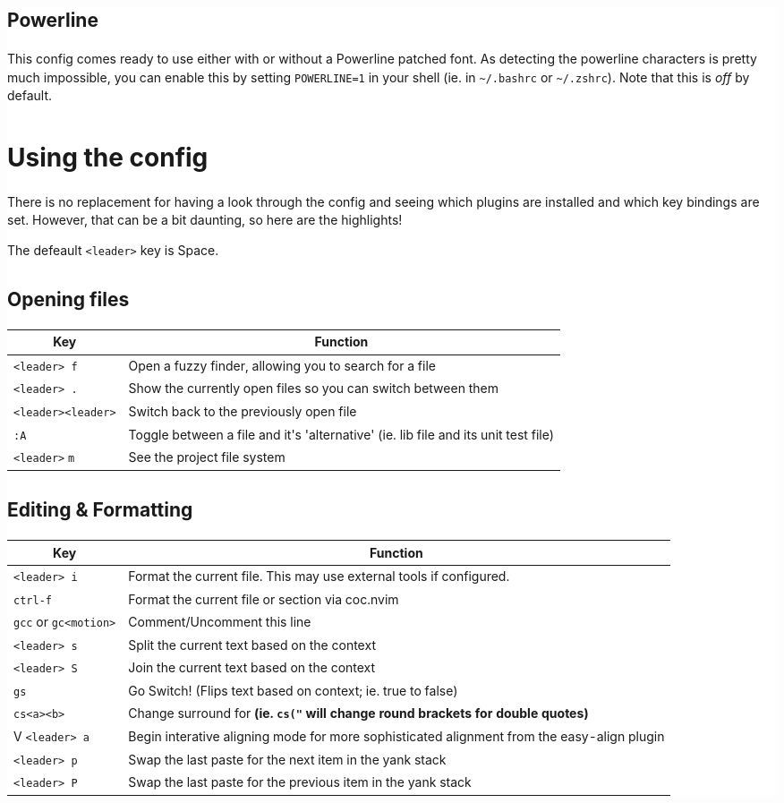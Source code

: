 ## Powerline

This config comes ready to use either with or without a Powerline patched font. As detecting the powerline characters is pretty much impossible, you can enable this by setting `POWERLINE=1` in your shell (ie. in `~/.bashrc` or `~/.zshrc`).
Note that this is *off* by default.


# Using the config

There is no replacement for having a look through the config and seeing which plugins are installed and which key bindings are set. However, that can be a bit daunting, so here are the highlights!

The defeault `<leader>` key is Space.

## Opening files

| Key                        | Function                                                                                |
| -------------------------- | --------------------------------------------------------------------------------------- |
| `<leader> f`               | Open a fuzzy finder, allowing you to search for a file                                  |
| `<leader> .`               | Show the currently open files so you can switch between them                            |
| `<leader><leader>`         | Switch back to the previously open file                                                 |
| `:A`                       | Toggle between a file and it's 'alternative' (ie. lib file and its unit test file)      |
| `<leader>` `m`             | See the project file system


## Editing & Formatting

| Key                   | Function                                                                                                          |
| --------------------- | ----------------------------------------------------------------------------------------------------------------- |
| `<leader> i`          | Format the current file. This may use external tools if configured.                                               |
| `ctrl-f`              | Format the current file or section via coc.nvim                                                                   |
| `gcc` or `gc<motion>` | Comment/Uncomment this line                                                                                       |
| `<leader> s`          | Split the current text based on the context                                                                       |
| `<leader> S`          | Join the current text based on the context                                                                        |
| `gs`                  | Go Switch! (Flips text based on context; ie. true to false)                                                       |
| `cs<a><b>`            | Change surround <a> for <b> (ie. `cs("` will change round brackets for double quotes)                             |
| V `<leader> a`        | Begin interative aligning mode for more sophisticated alignment from the easy-align plugin                        |
| `<leader> p`          | Swap the last paste for the next item in the yank stack                                                           |
| `<leader> P`          | Swap the last paste for the previous item in the yank stack                                                       |
